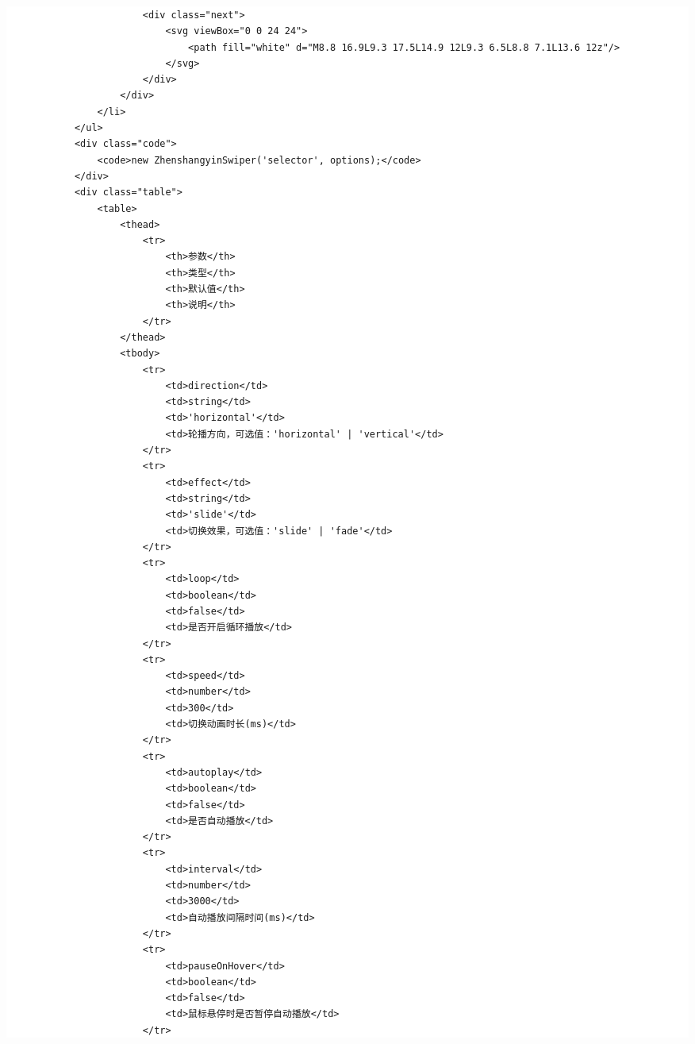                             <div class="next">
                                <svg viewBox="0 0 24 24">
                                    <path fill="white" d="M8.8 16.9L9.3 17.5L14.9 12L9.3 6.5L8.8 7.1L13.6 12z"/>
                                </svg>
                            </div>
                        </div>
                    </li>
                </ul>
                <div class="code">
                    <code>new ZhenshangyinSwiper('selector', options);</code>
                </div>
                <div class="table">
                    <table>
                        <thead>
                            <tr>
                                <th>参数</th>
                                <th>类型</th>
                                <th>默认值</th>
                                <th>说明</th>
                            </tr>
                        </thead>
                        <tbody>
                            <tr>
                                <td>direction</td>
                                <td>string</td>
                                <td>'horizontal'</td>
                                <td>轮播方向，可选值：'horizontal' | 'vertical'</td>
                            </tr>
                            <tr>
                                <td>effect</td>
                                <td>string</td>
                                <td>'slide'</td>
                                <td>切换效果，可选值：'slide' | 'fade'</td>
                            </tr>
                            <tr>
                                <td>loop</td>
                                <td>boolean</td>
                                <td>false</td>
                                <td>是否开启循环播放</td>
                            </tr>
                            <tr>
                                <td>speed</td>
                                <td>number</td>
                                <td>300</td>
                                <td>切换动画时长(ms)</td>
                            </tr>
                            <tr>
                                <td>autoplay</td>
                                <td>boolean</td>
                                <td>false</td>
                                <td>是否自动播放</td>
                            </tr>
                            <tr>
                                <td>interval</td>
                                <td>number</td>
                                <td>3000</td>
                                <td>自动播放间隔时间(ms)</td>
                            </tr>
                            <tr>
                                <td>pauseOnHover</td>
                                <td>boolean</td>
                                <td>false</td>
                                <td>鼠标悬停时是否暂停自动播放</td>
                            </tr>